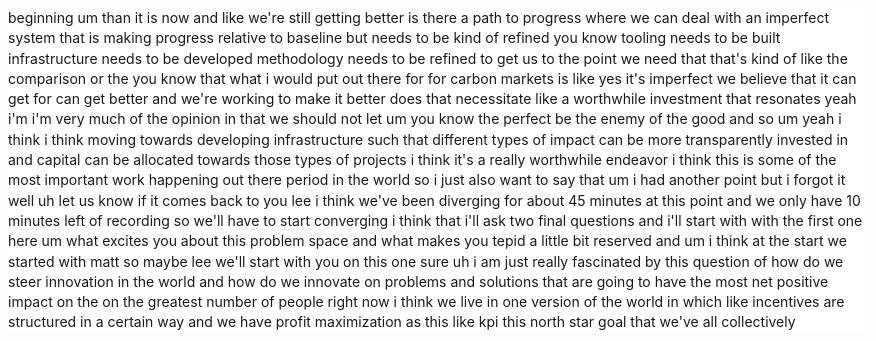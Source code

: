 beginning
um than it is now and like we're still
getting better is there a path to
progress where we can deal with an
imperfect system that is making progress
relative to baseline but needs to be
kind of refined you know tooling needs
to be built infrastructure needs to be
developed methodology needs to be
refined to get us to the point we need
that that's kind of like the comparison
or the you know that what i would put
out there for for carbon markets is like
yes it's imperfect
we believe that it can get for can get
better and we're working to make it
better does that necessitate like a
worthwhile investment
that resonates yeah i'm i'm very much of
the opinion in that we should not let
um you know the perfect be the enemy of
the good and so
um
yeah i think i think moving towards
developing infrastructure such that
different types of impact can be more
transparently invested in and capital
can be allocated towards those types of
projects i think it's a really
worthwhile endeavor
i think this is some of the most
important work happening out there
period in the world so i just also want
to say that
um
i had another point but i forgot it
well uh let us know if it comes back to
you lee i think we've been diverging for
about 45 minutes at this point and we
only have 10 minutes left of recording
so we'll have to start converging i
think that i'll ask two final questions
and i'll start with with the first one
here
um what excites you about this problem
space and what makes you tepid a little
bit reserved and um i think at the start
we started with matt so maybe lee we'll
start with you on this one
sure
uh i
am just really fascinated by this
question of
how do we steer innovation in the world
and how do we innovate on
problems and solutions that are going to
have the most net positive impact on the
on the greatest number of people
right now i think we live in one version
of the world in which
like incentives are structured in a
certain way and we have profit
maximization as this like kpi this north
star goal that we've all collectively